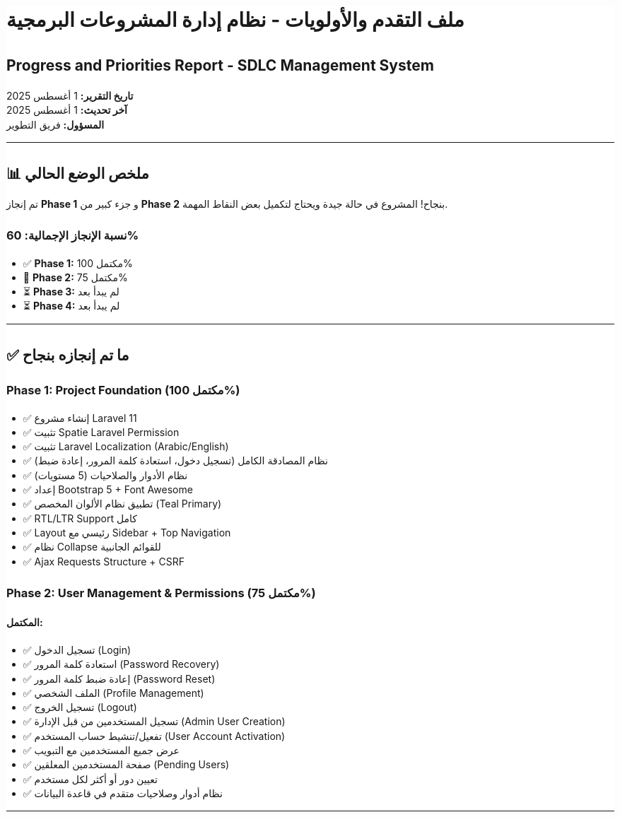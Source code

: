 # ملف التقدم والأولويات - نظام إدارة المشروعات البرمجية

## Progress and Priorities Report - SDLC Management System

**تاريخ التقرير:** 1 أغسطس 2025  
**آخر تحديث:** 1 أغسطس 2025  
**المسؤول:** فريق التطوير

---

## 📊 **ملخص الوضع الحالي**

تم إنجاز **Phase 1** و جزء كبير من **Phase 2** بنجاح! المشروع في حالة جيدة ويحتاج لتكميل بعض النقاط المهمة.

### **نسبة الإنجاز الإجمالية: 60%**

-   ✅ **Phase 1:** مكتمل 100%
-   🔄 **Phase 2:** مكتمل 75%
-   ⏳ **Phase 3:** لم يبدأ بعد
-   ⏳ **Phase 4:** لم يبدأ بعد

---

## ✅ **ما تم إنجازه بنجاح**

### **Phase 1: Project Foundation (مكتمل 100%)**

-   ✅ إنشاء مشروع Laravel 11
-   ✅ تثبيت Spatie Laravel Permission
-   ✅ تثبيت Laravel Localization (Arabic/English)
-   ✅ نظام المصادقة الكامل (تسجيل دخول، استعادة كلمة المرور، إعادة ضبط)
-   ✅ نظام الأدوار والصلاحيات (5 مستويات)
-   ✅ إعداد Bootstrap 5 + Font Awesome
-   ✅ تطبيق نظام الألوان المخصص (Teal Primary)
-   ✅ RTL/LTR Support كامل
-   ✅ Layout رئيسي مع Sidebar + Top Navigation
-   ✅ نظام Collapse للقوائم الجانبية
-   ✅ Ajax Requests Structure + CSRF

### **Phase 2: User Management & Permissions (مكتمل 75%)**

#### **المكتمل:**

-   ✅ تسجيل الدخول (Login)
-   ✅ استعادة كلمة المرور (Password Recovery)
-   ✅ إعادة ضبط كلمة المرور (Password Reset)
-   ✅ الملف الشخصي (Profile Management)
-   ✅ تسجيل الخروج (Logout)
-   ✅ تسجيل المستخدمين من قبل الإدارة (Admin User Creation)
-   ✅ تفعيل/تنشيط حساب المستخدم (User Account Activation)
-   ✅ عرض جميع المستخدمين مع التبويب
-   ✅ صفحة المستخدمين المعلقين (Pending Users)
-   ✅ تعيين دور أو أكثر لكل مستخدم
-   ✅ نظام أدوار وصلاحيات متقدم في قاعدة البيانات

---